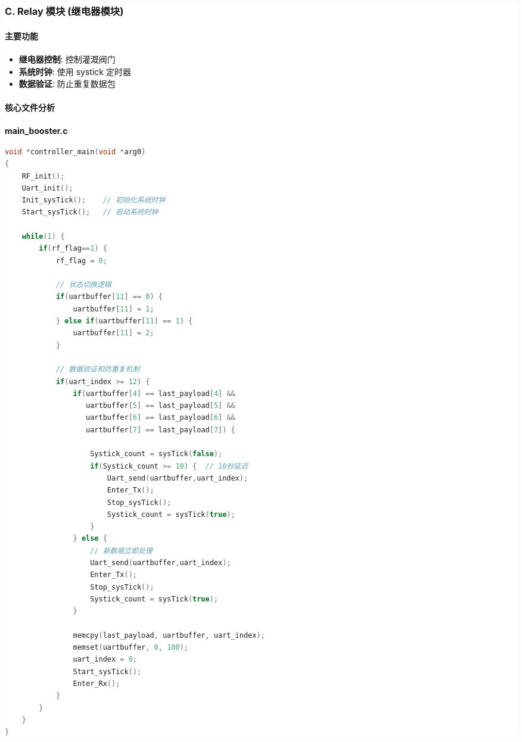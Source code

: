 ### **C. Relay 模块 (继电器模块)**

#### **主要功能**
- **继电器控制**: 控制灌溉阀门
- **系统时钟**: 使用 systick 定时器
- **数据验证**: 防止重复数据包

#### **核心文件分析**

**main_booster.c**
```c
void *controller_main(void *arg0)
{
    RF_init();
    Uart_init();
    Init_sysTick();    // 初始化系统时钟
    Start_sysTick();   // 启动系统时钟
    
    while(1) {
        if(rf_flag==1) {
            rf_flag = 0;
            
            // 状态切换逻辑
            if(uartbuffer[11] == 0) {
                uartbuffer[11] = 1;
            } else if(uartbuffer[11] == 1) {
                uartbuffer[11] = 2;
            }
            
            // 数据验证和防重复机制
            if(uart_index >= 12) {
                if(uartbuffer[4] == last_payload[4] && 
                   uartbuffer[5] == last_payload[5] && 
                   uartbuffer[6] == last_payload[6] && 
                   uartbuffer[7] == last_payload[7]) {
                    
                    Systick_count = sysTick(false);
                    if(Systick_count >= 10) {  // 10秒延迟
                        Uart_send(uartbuffer,uart_index);
                        Enter_Tx();
                        Stop_sysTick();
                        Systick_count = sysTick(true);
                    }
                } else {
                    // 新数据立即处理
                    Uart_send(uartbuffer,uart_index);
                    Enter_Tx();
                    Stop_sysTick();
                    Systick_count = sysTick(true);
                }
                
                memcpy(last_payload, uartbuffer, uart_index);
                memset(uartbuffer, 0, 100);
                uart_index = 0;
                Start_sysTick();
                Enter_Rx();
            }
        }
    }
}
```
